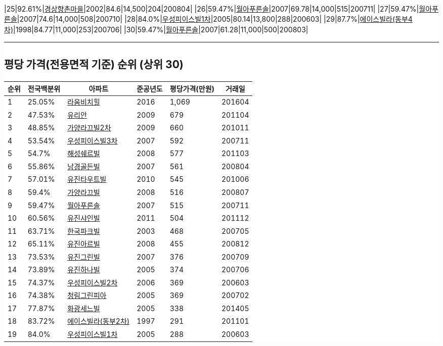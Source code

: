 |25|92.61%|[경상향촌마을](https://search.naver.com/search.naver?query=%EA%B2%BD%EC%83%81%EB%82%A8%EB%8F%84+%EC%82%AC%EC%B2%9C%EC%8B%9C+%ED%96%A5%EC%B4%8C%EB%8F%99+%EA%B2%BD%EC%83%81%ED%96%A5%EC%B4%8C%EB%A7%88%EC%9D%84)|2002|84.6|14,500|204|200804|
|26|59.47%|[월아푸른솔](https://search.naver.com/search.naver?query=%EA%B2%BD%EC%83%81%EB%82%A8%EB%8F%84+%EC%82%AC%EC%B2%9C%EC%8B%9C+%ED%96%A5%EC%B4%8C%EB%8F%99+%EC%9B%94%EC%95%84%ED%91%B8%EB%A5%B8%EC%86%94)|2007|69.78|14,000|515|200711|
|27|59.47%|[월아푸른솔](https://search.naver.com/search.naver?query=%EA%B2%BD%EC%83%81%EB%82%A8%EB%8F%84+%EC%82%AC%EC%B2%9C%EC%8B%9C+%ED%96%A5%EC%B4%8C%EB%8F%99+%EC%9B%94%EC%95%84%ED%91%B8%EB%A5%B8%EC%86%94)|2007|74.6|14,000|508|200710|
|28|84.0%|[우성피이스빌1차](https://search.naver.com/search.naver?query=%EA%B2%BD%EC%83%81%EB%82%A8%EB%8F%84+%EC%82%AC%EC%B2%9C%EC%8B%9C+%ED%96%A5%EC%B4%8C%EB%8F%99+%EC%9A%B0%EC%84%B1%ED%94%BC%EC%9D%B4%EC%8A%A4%EB%B9%8C1%EC%B0%A8)|2005|80.14|13,800|288|200603|
|29|87.7%|[에이스빌라(동부4차)](https://search.naver.com/search.naver?query=%EA%B2%BD%EC%83%81%EB%82%A8%EB%8F%84+%EC%82%AC%EC%B2%9C%EC%8B%9C+%ED%96%A5%EC%B4%8C%EB%8F%99+%EC%97%90%EC%9D%B4%EC%8A%A4%EB%B9%8C%EB%9D%BC%28%EB%8F%99%EB%B6%804%EC%B0%A8%29)|1998|84.77|11,000|253|200706|
|30|59.47%|[월아푸른솔](https://search.naver.com/search.naver?query=%EA%B2%BD%EC%83%81%EB%82%A8%EB%8F%84+%EC%82%AC%EC%B2%9C%EC%8B%9C+%ED%96%A5%EC%B4%8C%EB%8F%99+%EC%9B%94%EC%95%84%ED%91%B8%EB%A5%B8%EC%86%94)|2007|61.28|11,000|500|200803|


---

## 평당 가격(전용면적 기준) 순위 (상위 30)


|순위|전국백분위|아파트|준공년도|평당가격(만원)|거래일|
|---|---|---|---|---|---|
|1|25.05%|[라움비치힐](https://search.naver.com/search.naver?query=%EA%B2%BD%EC%83%81%EB%82%A8%EB%8F%84+%EC%82%AC%EC%B2%9C%EC%8B%9C+%ED%96%A5%EC%B4%8C%EB%8F%99+%EB%9D%BC%EC%9B%80%EB%B9%84%EC%B9%98%ED%9E%90)|2016|1,069|201604|
|2|47.53%|[유리안](https://search.naver.com/search.naver?query=%EA%B2%BD%EC%83%81%EB%82%A8%EB%8F%84+%EC%82%AC%EC%B2%9C%EC%8B%9C+%ED%96%A5%EC%B4%8C%EB%8F%99+%EC%9C%A0%EB%A6%AC%EC%95%88)|2009|679|201104|
|3|48.85%|[가양라끄빌2차](https://search.naver.com/search.naver?query=%EA%B2%BD%EC%83%81%EB%82%A8%EB%8F%84+%EC%82%AC%EC%B2%9C%EC%8B%9C+%ED%96%A5%EC%B4%8C%EB%8F%99+%EA%B0%80%EC%96%91%EB%9D%BC%EB%81%84%EB%B9%8C2%EC%B0%A8)|2009|660|201011|
|4|53.54%|[우성피이스빌3차](https://search.naver.com/search.naver?query=%EA%B2%BD%EC%83%81%EB%82%A8%EB%8F%84+%EC%82%AC%EC%B2%9C%EC%8B%9C+%ED%96%A5%EC%B4%8C%EB%8F%99+%EC%9A%B0%EC%84%B1%ED%94%BC%EC%9D%B4%EC%8A%A4%EB%B9%8C3%EC%B0%A8)|2007|592|200711|
|5|54.7%|[해성쉐르빌](https://search.naver.com/search.naver?query=%EA%B2%BD%EC%83%81%EB%82%A8%EB%8F%84+%EC%82%AC%EC%B2%9C%EC%8B%9C+%ED%96%A5%EC%B4%8C%EB%8F%99+%ED%95%B4%EC%84%B1%EC%89%90%EB%A5%B4%EB%B9%8C)|2008|577|201103|
|6|55.86%|[남경골든빌](https://search.naver.com/search.naver?query=%EA%B2%BD%EC%83%81%EB%82%A8%EB%8F%84+%EC%82%AC%EC%B2%9C%EC%8B%9C+%ED%96%A5%EC%B4%8C%EB%8F%99+%EB%82%A8%EA%B2%BD%EA%B3%A8%EB%93%A0%EB%B9%8C)|2007|561|200804|
|7|57.01%|[유진타우트빌](https://search.naver.com/search.naver?query=%EA%B2%BD%EC%83%81%EB%82%A8%EB%8F%84+%EC%82%AC%EC%B2%9C%EC%8B%9C+%ED%96%A5%EC%B4%8C%EB%8F%99+%EC%9C%A0%EC%A7%84%ED%83%80%EC%9A%B0%ED%8A%B8%EB%B9%8C)|2010|545|201006|
|8|59.4%|[가양라끄빌](https://search.naver.com/search.naver?query=%EA%B2%BD%EC%83%81%EB%82%A8%EB%8F%84+%EC%82%AC%EC%B2%9C%EC%8B%9C+%ED%96%A5%EC%B4%8C%EB%8F%99+%EA%B0%80%EC%96%91%EB%9D%BC%EB%81%84%EB%B9%8C)|2008|516|200807|
|9|59.47%|[월아푸른솔](https://search.naver.com/search.naver?query=%EA%B2%BD%EC%83%81%EB%82%A8%EB%8F%84+%EC%82%AC%EC%B2%9C%EC%8B%9C+%ED%96%A5%EC%B4%8C%EB%8F%99+%EC%9B%94%EC%95%84%ED%91%B8%EB%A5%B8%EC%86%94)|2007|515|200711|
|10|60.56%|[유진샤인빌](https://search.naver.com/search.naver?query=%EA%B2%BD%EC%83%81%EB%82%A8%EB%8F%84+%EC%82%AC%EC%B2%9C%EC%8B%9C+%ED%96%A5%EC%B4%8C%EB%8F%99+%EC%9C%A0%EC%A7%84%EC%83%A4%EC%9D%B8%EB%B9%8C)|2011|504|201112|
|11|63.71%|[한국파크빌](https://search.naver.com/search.naver?query=%EA%B2%BD%EC%83%81%EB%82%A8%EB%8F%84+%EC%82%AC%EC%B2%9C%EC%8B%9C+%ED%96%A5%EC%B4%8C%EB%8F%99+%ED%95%9C%EA%B5%AD%ED%8C%8C%ED%81%AC%EB%B9%8C)|2003|468|200705|
|12|65.11%|[유진아르빌](https://search.naver.com/search.naver?query=%EA%B2%BD%EC%83%81%EB%82%A8%EB%8F%84+%EC%82%AC%EC%B2%9C%EC%8B%9C+%ED%96%A5%EC%B4%8C%EB%8F%99+%EC%9C%A0%EC%A7%84%EC%95%84%EB%A5%B4%EB%B9%8C)|2008|455|200812|
|13|73.53%|[유진그린빌](https://search.naver.com/search.naver?query=%EA%B2%BD%EC%83%81%EB%82%A8%EB%8F%84+%EC%82%AC%EC%B2%9C%EC%8B%9C+%ED%96%A5%EC%B4%8C%EB%8F%99+%EC%9C%A0%EC%A7%84%EA%B7%B8%EB%A6%B0%EB%B9%8C)|2007|376|200709|
|14|73.89%|[유진하나빌](https://search.naver.com/search.naver?query=%EA%B2%BD%EC%83%81%EB%82%A8%EB%8F%84+%EC%82%AC%EC%B2%9C%EC%8B%9C+%ED%96%A5%EC%B4%8C%EB%8F%99+%EC%9C%A0%EC%A7%84%ED%95%98%EB%82%98%EB%B9%8C)|2005|374|200706|
|15|74.37%|[우성피이스빌2차](https://search.naver.com/search.naver?query=%EA%B2%BD%EC%83%81%EB%82%A8%EB%8F%84+%EC%82%AC%EC%B2%9C%EC%8B%9C+%ED%96%A5%EC%B4%8C%EB%8F%99+%EC%9A%B0%EC%84%B1%ED%94%BC%EC%9D%B4%EC%8A%A4%EB%B9%8C2%EC%B0%A8)|2006|369|200603|
|16|74.38%|[청림그린피아](https://search.naver.com/search.naver?query=%EA%B2%BD%EC%83%81%EB%82%A8%EB%8F%84+%EC%82%AC%EC%B2%9C%EC%8B%9C+%ED%96%A5%EC%B4%8C%EB%8F%99+%EC%B2%AD%EB%A6%BC%EA%B7%B8%EB%A6%B0%ED%94%BC%EC%95%84)|2005|369|200702|
|17|77.87%|[화광세느빌](https://search.naver.com/search.naver?query=%EA%B2%BD%EC%83%81%EB%82%A8%EB%8F%84+%EC%82%AC%EC%B2%9C%EC%8B%9C+%ED%96%A5%EC%B4%8C%EB%8F%99+%ED%99%94%EA%B4%91%EC%84%B8%EB%8A%90%EB%B9%8C)|2005|338|201405|
|18|83.72%|[에이스빌라(동부2차)](https://search.naver.com/search.naver?query=%EA%B2%BD%EC%83%81%EB%82%A8%EB%8F%84+%EC%82%AC%EC%B2%9C%EC%8B%9C+%ED%96%A5%EC%B4%8C%EB%8F%99+%EC%97%90%EC%9D%B4%EC%8A%A4%EB%B9%8C%EB%9D%BC%28%EB%8F%99%EB%B6%802%EC%B0%A8%29)|1997|291|201101|
|19|84.0%|[우성피이스빌1차](https://search.naver.com/search.naver?query=%EA%B2%BD%EC%83%81%EB%82%A8%EB%8F%84+%EC%82%AC%EC%B2%9C%EC%8B%9C+%ED%96%A5%EC%B4%8C%EB%8F%99+%EC%9A%B0%EC%84%B1%ED%94%BC%EC%9D%B4%EC%8A%A4%EB%B9%8C1%EC%B0%A8)|2005|288|200603|